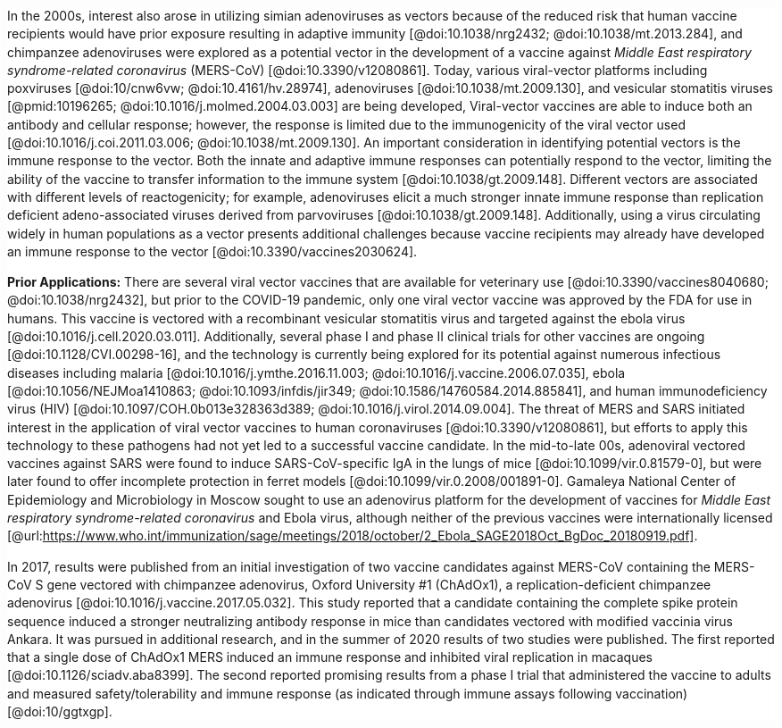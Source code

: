 In the 2000s, interest also arose in utilizing simian adenoviruses as vectors because of the reduced risk that human vaccine recipients would have prior exposure resulting in adaptive immunity [@doi:10.1038/nrg2432; @doi:10.1038/mt.2013.284], and chimpanzee adenoviruses were explored as a potential vector in the development of a vaccine against _Middle East respiratory syndrome-related coronavirus_ (MERS-CoV) [@doi:10.3390/v12080861].
Today, various viral-vector platforms including poxviruses [@doi:10/cnw6vw; @doi:10.4161/hv.28974], adenoviruses [@doi:10.1038/mt.2009.130], and vesicular stomatitis viruses [@pmid:10196265; @doi:10.1016/j.molmed.2004.03.003] are being developed,
Viral-vector vaccines are able to induce both an antibody and cellular response; however, the response is limited due to the immunogenicity of the viral vector used [@doi:10.1016/j.coi.2011.03.006; @doi:10.1038/mt.2009.130].
An important consideration in identifying potential vectors is the immune response to the vector.
Both the innate and adaptive immune responses can potentially respond to the vector, limiting the ability of the vaccine to transfer information to the immune system [@doi:10.1038/gt.2009.148].
Different vectors are associated with different levels of reactogenicity; for example, adenoviruses elicit a much stronger innate immune response than replication deficient adeno-associated viruses derived from parvoviruses [@doi:10.1038/gt.2009.148].
Additionally, using a virus circulating widely in human populations as a vector presents additional challenges because vaccine recipients may already have developed an immune response to the vector [@doi:10.3390/vaccines2030624].

**Prior Applications:**
There are several viral vector vaccines that are available for veterinary use [@doi:10.3390/vaccines8040680; @doi:10.1038/nrg2432], but prior to the COVID-19 pandemic, only one viral vector vaccine was approved by the FDA for use in humans.
This vaccine is vectored with a recombinant vesicular stomatitis virus and targeted against the ebola virus [@doi:10.1016/j.cell.2020.03.011].
Additionally, several phase I and phase II clinical trials for other vaccines are ongoing [@doi:10.1128/CVI.00298-16], and the technology is currently being explored for its potential against numerous infectious diseases including malaria [@doi:10.1016/j.ymthe.2016.11.003; @doi:10.1016/j.vaccine.2006.07.035], ebola [@doi:10.1056/NEJMoa1410863; @doi:10.1093/infdis/jir349; @doi:10.1586/14760584.2014.885841], and human immunodeficiency virus (HIV) [@doi:10.1097/COH.0b013e328363d389; @doi:10.1016/j.virol.2014.09.004].
The threat of MERS and SARS initiated interest in the application of viral vector vaccines to human coronaviruses [@doi:10.3390/v12080861], but efforts to apply this technology to these pathogens had not yet led to a successful vaccine candidate.
In the mid-to-late 00s, adenoviral vectored vaccines against SARS were found to induce SARS-CoV-specific IgA in the lungs of mice [@doi:10.1099/vir.0.81579-0], but were later found to offer incomplete protection in ferret models [@doi:10.1099/vir.0.2008/001891-0].
Gamaleya National Center of Epidemiology and Microbiology in Moscow sought to use an adenovirus platform for the development of vaccines for _Middle East respiratory syndrome-related coronavirus_ and Ebola virus, although neither of the previous vaccines were internationally licensed [@url:https://www.who.int/immunization/sage/meetings/2018/october/2_Ebola_SAGE2018Oct_BgDoc_20180919.pdf].

In 2017, results were published from an initial investigation of two vaccine candidates against MERS-CoV containing the MERS-CoV S gene vectored with chimpanzee adenovirus, Oxford University #1 (ChAdOx1), a replication-deficient chimpanzee adenovirus [@doi:10.1016/j.vaccine.2017.05.032].
This study reported that a candidate containing the complete spike protein sequence induced a stronger neutralizing antibody response in mice than candidates vectored with modified vaccinia virus Ankara.
It was pursued in additional research, and in the summer of 2020 results of two studies were published.
The first reported that a single dose of ChAdOx1 MERS induced an immune response and inhibited viral replication in macaques [@doi:10.1126/sciadv.aba8399].
The second reported  promising results from a phase I trial that administered the vaccine to adults and measured safety/tolerability and immune response (as indicated through immune assays following vaccination) [@doi:10/ggtxgp].
